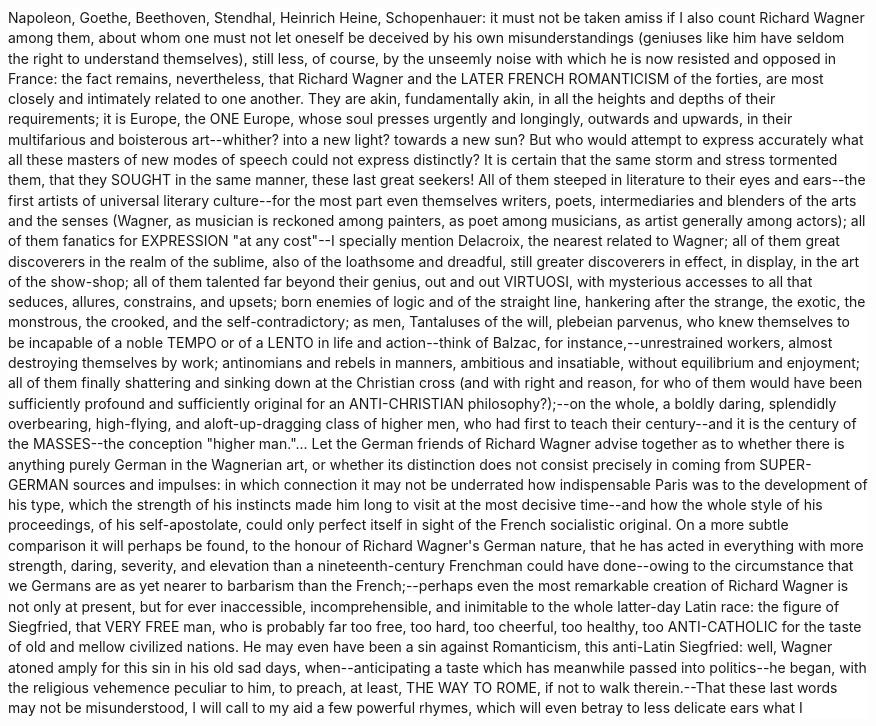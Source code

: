 Napoleon, Goethe, Beethoven, Stendhal, Heinrich Heine, Schopenhauer: it
must not be taken amiss if I also count Richard Wagner among them, about
whom one must not let oneself be deceived by his own misunderstandings
(geniuses like him have seldom the right to understand themselves),
still less, of course, by the unseemly noise with which he is now
resisted and opposed in France: the fact remains, nevertheless, that
Richard Wagner and the LATER FRENCH ROMANTICISM of the forties, are
most closely and intimately related to one another. They are akin,
fundamentally akin, in all the heights and depths of their requirements;
it is Europe, the ONE Europe, whose soul presses urgently and longingly,
outwards and upwards, in their multifarious and boisterous art--whither?
into a new light? towards a new sun? But who would attempt to express
accurately what all these masters of new modes of speech could not
express distinctly? It is certain that the same storm and stress
tormented them, that they SOUGHT in the same manner, these last great
seekers! All of them steeped in literature to their eyes and ears--the
first artists of universal literary culture--for the most part even
themselves writers, poets, intermediaries and blenders of the arts and
the senses (Wagner, as musician is reckoned among painters, as poet
among musicians, as artist generally among actors); all of them fanatics
for EXPRESSION "at any cost"--I specially mention Delacroix, the nearest
related to Wagner; all of them great discoverers in the realm of the
sublime, also of the loathsome and dreadful, still greater discoverers
in effect, in display, in the art of the show-shop; all of them talented
far beyond their genius, out and out VIRTUOSI, with mysterious accesses
to all that seduces, allures, constrains, and upsets; born enemies of
logic and of the straight line, hankering after the strange, the
exotic, the monstrous, the crooked, and the self-contradictory; as men,
Tantaluses of the will, plebeian parvenus, who knew themselves to be
incapable of a noble TEMPO or of a LENTO in life and action--think
of Balzac, for instance,--unrestrained workers, almost destroying
themselves by work; antinomians and rebels in manners, ambitious and
insatiable, without equilibrium and enjoyment; all of them finally
shattering and sinking down at the Christian cross (and with right
and reason, for who of them would have been sufficiently profound and
sufficiently original for an ANTI-CHRISTIAN philosophy?);--on the
whole, a boldly daring, splendidly overbearing, high-flying, and
aloft-up-dragging class of higher men, who had first to teach their
century--and it is the century of the MASSES--the conception "higher
man."... Let the German friends of Richard Wagner advise together as to
whether there is anything purely German in the Wagnerian art, or whether
its distinction does not consist precisely in coming from SUPER-GERMAN
sources and impulses: in which connection it may not be underrated
how indispensable Paris was to the development of his type, which the
strength of his instincts made him long to visit at the most
decisive time--and how the whole style of his proceedings, of his
self-apostolate, could only perfect itself in sight of the French
socialistic original. On a more subtle comparison it will perhaps be
found, to the honour of Richard Wagner's German nature, that he has
acted in everything with more strength, daring, severity, and elevation
than a nineteenth-century Frenchman could have done--owing to the
circumstance that we Germans are as yet nearer to barbarism than the
French;--perhaps even the most remarkable creation of Richard Wagner is
not only at present, but for ever inaccessible, incomprehensible, and
inimitable to the whole latter-day Latin race: the figure of Siegfried,
that VERY FREE man, who is probably far too free, too hard, too
cheerful, too healthy, too ANTI-CATHOLIC for the taste of old and mellow
civilized nations. He may even have been a sin against Romanticism, this
anti-Latin Siegfried: well, Wagner atoned amply for this sin in his old
sad days, when--anticipating a taste which has meanwhile passed into
politics--he began, with the religious vehemence peculiar to him, to
preach, at least, THE WAY TO ROME, if not to walk therein.--That
these last words may not be misunderstood, I will call to my aid a few
powerful rhymes, which will even betray to less delicate ears what I